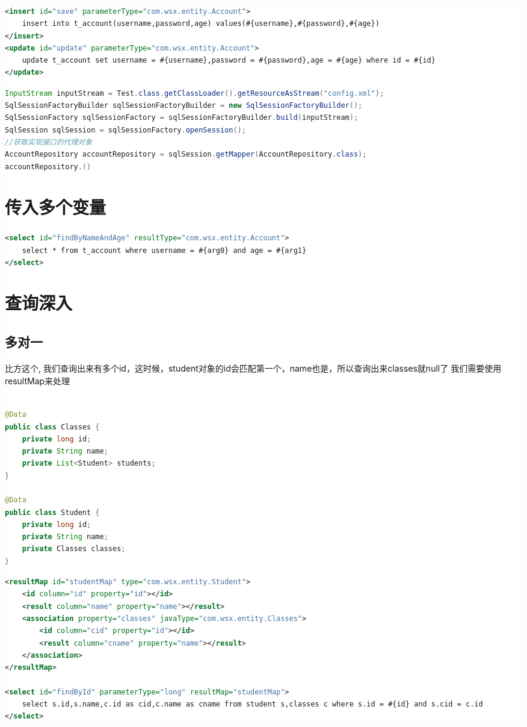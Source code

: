 ```java
```
```xml
<insert id="save" parameterType="com.wsx.entity.Account">
    insert into t_account(username,password,age) values(#{username},#{password},#{age})
</insert>
<update id="update" parameterType="com.wsx.entity.Account">
    update t_account set username = #{username},password = #{password},age = #{age} where id = #{id}
</update>
```
```java
InputStream inputStream = Test.class.getClassLoader().getResourceAsStream("config.xml");
SqlSessionFactoryBuilder sqlSessionFactoryBuilder = new SqlSessionFactoryBuilder();
SqlSessionFactory sqlSessionFactory = sqlSessionFactoryBuilder.build(inputStream);
SqlSession sqlSession = sqlSessionFactory.openSession();
//获取实现接口的代理对象
AccountRepository accountRepository = sqlSession.getMapper(AccountRepository.class);
accountRepository.()
```
# 传入多个变量
```xml
<select id="findByNameAndAge" resultType="com.wsx.entity.Account">
    select * from t_account where username = #{arg0} and age = #{arg1}
</select>
```
# 查询深入
## 多对一
比方这个, 我们查询出来有多个id，这时候，student对象的id会匹配第一个，name也是，所以查询出来classes就null了
我们需要使用resultMap来处理
```java

@Data
public class Classes {
    private long id;
    private String name;
    private List<Student> students;
}

@Data
public class Student {
    private long id;
    private String name;
    private Classes classes;
}
```
```xml
<resultMap id="studentMap" type="com.wsx.entity.Student">
    <id column="id" property="id"></id>
    <result column="name" property="name"></result>
    <association property="classes" javaType="com.wsx.entity.Classes">
        <id column="cid" property="id"></id>
        <result column="cname" property="name"></result>
    </association>
</resultMap>

<select id="findById" parameterType="long" resultMap="studentMap">
    select s.id,s.name,c.id as cid,c.name as cname from student s,classes c where s.id = #{id} and s.cid = c.id
</select>
```